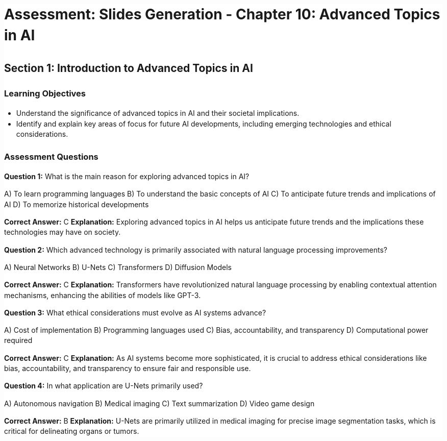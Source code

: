 # Assessment: Slides Generation - Chapter 10: Advanced Topics in AI

## Section 1: Introduction to Advanced Topics in AI

### Learning Objectives
- Understand the significance of advanced topics in AI and their societal implications.
- Identify and explain key areas of focus for future AI developments, including emerging technologies and ethical considerations.

### Assessment Questions

**Question 1:** What is the main reason for exploring advanced topics in AI?

  A) To learn programming languages
  B) To understand the basic concepts of AI
  C) To anticipate future trends and implications of AI
  D) To memorize historical developments

**Correct Answer:** C
**Explanation:** Exploring advanced topics in AI helps us anticipate future trends and the implications these technologies may have on society.

**Question 2:** Which advanced technology is primarily associated with natural language processing improvements?

  A) Neural Networks
  B) U-Nets
  C) Transformers
  D) Diffusion Models

**Correct Answer:** C
**Explanation:** Transformers have revolutionized natural language processing by enabling contextual attention mechanisms, enhancing the abilities of models like GPT-3.

**Question 3:** What ethical considerations must evolve as AI systems advance?

  A) Cost of implementation
  B) Programming languages used
  C) Bias, accountability, and transparency
  D) Computational power required

**Correct Answer:** C
**Explanation:** As AI systems become more sophisticated, it is crucial to address ethical considerations like bias, accountability, and transparency to ensure fair and responsible use.

**Question 4:** In what application are U-Nets primarily used?

  A) Autonomous navigation
  B) Medical imaging
  C) Text summarization
  D) Video game design

**Correct Answer:** B
**Explanation:** U-Nets are primarily utilized in medical imaging for precise image segmentation tasks, which is critical for delineating organs or tumors.
